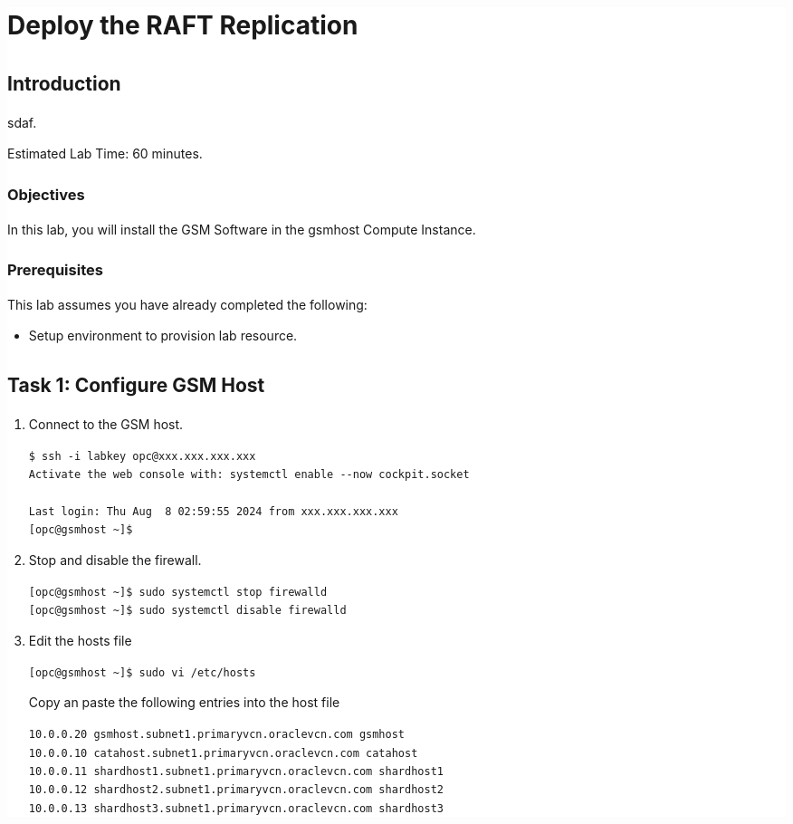# Deploy the RAFT Replication

## Introduction

sdaf. 

Estimated Lab Time: 60 minutes.

### Objectives

In this lab, you will install the GSM Software in the gsmhost Compute Instance.

### Prerequisites

This lab assumes you have already completed the following:

- Setup environment to provision lab resource.

## **Task 1:** Configure GSM Host

1.   Connect to the GSM host.

     ```
     $ ssh -i labkey opc@xxx.xxx.xxx.xxx
     Activate the web console with: systemctl enable --now cockpit.socket
     
     Last login: Thu Aug  8 02:59:55 2024 from xxx.xxx.xxx.xxx
     [opc@gsmhost ~]$ 
     ```

     

2.   Stop and disable the firewall.

     ```
     [opc@gsmhost ~]$ sudo systemctl stop firewalld
     [opc@gsmhost ~]$ sudo systemctl disable firewalld
     ```

     

3.   Edit the hosts file

     ```
     [opc@gsmhost ~]$ sudo vi /etc/hosts
     ```

     Copy an paste the following entries into the host file

     ```
     10.0.0.20 gsmhost.subnet1.primaryvcn.oraclevcn.com gsmhost
     10.0.0.10 catahost.subnet1.primaryvcn.oraclevcn.com catahost
     10.0.0.11 shardhost1.subnet1.primaryvcn.oraclevcn.com shardhost1
     10.0.0.12 shardhost2.subnet1.primaryvcn.oraclevcn.com shardhost2
     10.0.0.13 shardhost3.subnet1.primaryvcn.oraclevcn.com shardhost3
     ```
